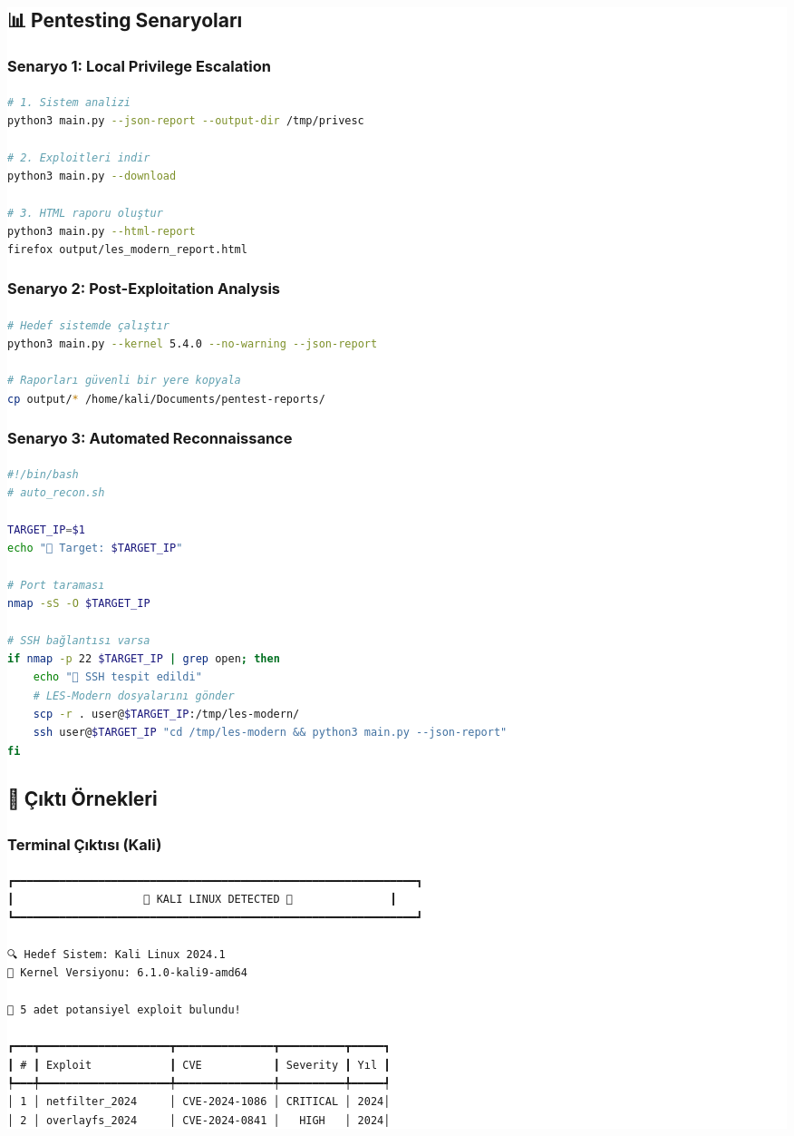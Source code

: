 ## 📊 Pentesting Senaryoları

### Senaryo 1: Local Privilege Escalation
```bash
# 1. Sistem analizi
python3 main.py --json-report --output-dir /tmp/privesc

# 2. Exploitleri indir
python3 main.py --download

# 3. HTML raporu oluştur
python3 main.py --html-report
firefox output/les_modern_report.html
```

### Senaryo 2: Post-Exploitation Analysis
```bash
# Hedef sistemde çalıştır
python3 main.py --kernel 5.4.0 --no-warning --json-report

# Raporları güvenli bir yere kopyala
cp output/* /home/kali/Documents/pentest-reports/
```

### Senaryo 3: Automated Reconnaissance
```bash
#!/bin/bash
# auto_recon.sh

TARGET_IP=$1
echo "🎯 Target: $TARGET_IP"

# Port taraması
nmap -sS -O $TARGET_IP

# SSH bağlantısı varsa
if nmap -p 22 $TARGET_IP | grep open; then
    echo "📡 SSH tespit edildi"
    # LES-Modern dosyalarını gönder
    scp -r . user@$TARGET_IP:/tmp/les-modern/
    ssh user@$TARGET_IP "cd /tmp/les-modern && python3 main.py --json-report"
fi
```

## 🎨 Çıktı Örnekleri

### Terminal Çıktısı (Kali)
```
┏━━━━━━━━━━━━━━━━━━━━━━━━━━━━━━━━━━━━━━━━━━━━━━━━━━━━━━━━━━━━━━┓
┃                    🐲 KALI LINUX DETECTED 🐲               ┃
┗━━━━━━━━━━━━━━━━━━━━━━━━━━━━━━━━━━━━━━━━━━━━━━━━━━━━━━━━━━━━━━┛

🔍 Hedef Sistem: Kali Linux 2024.1
🔧 Kernel Versiyonu: 6.1.0-kali9-amd64

🎯 5 adet potansiyel exploit bulundu!

┏━━━┳━━━━━━━━━━━━━━━━━━━━┳━━━━━━━━━━━━━━━┳━━━━━━━━━━┳━━━━━┓
┃ # ┃ Exploit            ┃ CVE           ┃ Severity ┃ Yıl ┃
┡━━━╇━━━━━━━━━━━━━━━━━━━━╇━━━━━━━━━━━━━━━╇━━━━━━━━━━╇━━━━━┩
│ 1 │ netfilter_2024     │ CVE-2024-1086 │ CRITICAL │ 2024│
│ 2 │ overlayfs_2024     │ CVE-2024-0841 │   HIGH   │ 2024│
```
